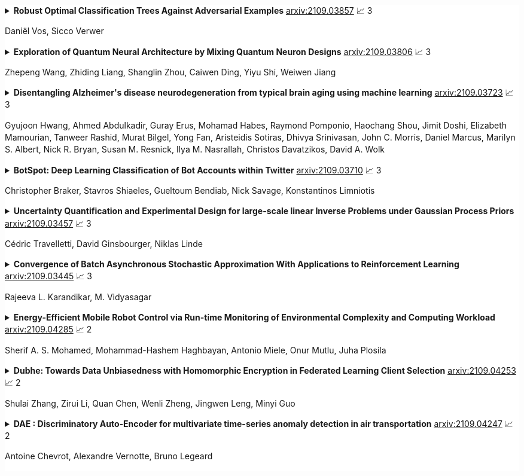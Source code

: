 <details><summary><b>Robust Optimal Classification Trees Against Adversarial Examples</b>
<a href="https://arxiv.org/abs/2109.03857">arxiv:2109.03857</a>
&#x1F4C8; 3 <br>
<p>Daniël Vos, Sicco Verwer</p></summary></details>

<details><summary><b>Exploration of Quantum Neural Architecture by Mixing Quantum Neuron Designs</b>
<a href="https://arxiv.org/abs/2109.03806">arxiv:2109.03806</a>
&#x1F4C8; 3 <br>
<p>Zhepeng Wang, Zhiding Liang, Shanglin Zhou, Caiwen Ding, Yiyu Shi, Weiwen Jiang</p></summary></details>

<details><summary><b>Disentangling Alzheimer's disease neurodegeneration from typical brain aging using machine learning</b>
<a href="https://arxiv.org/abs/2109.03723">arxiv:2109.03723</a>
&#x1F4C8; 3 <br>
<p>Gyujoon Hwang, Ahmed Abdulkadir, Guray Erus, Mohamad Habes, Raymond Pomponio, Haochang Shou, Jimit Doshi, Elizabeth Mamourian, Tanweer Rashid, Murat Bilgel, Yong Fan, Aristeidis Sotiras, Dhivya Srinivasan, John C. Morris, Daniel Marcus, Marilyn S. Albert, Nick R. Bryan, Susan M. Resnick, Ilya M. Nasrallah, Christos Davatzikos, David A. Wolk</p></summary></details>

<details><summary><b>BotSpot: Deep Learning Classification of Bot Accounts within Twitter</b>
<a href="https://arxiv.org/abs/2109.03710">arxiv:2109.03710</a>
&#x1F4C8; 3 <br>
<p>Christopher Braker, Stavros Shiaeles, Gueltoum Bendiab, Nick Savage, Konstantinos Limniotis</p></summary></details>

<details><summary><b>Uncertainty Quantification and Experimental Design for large-scale linear Inverse Problems under Gaussian Process Priors</b>
<a href="https://arxiv.org/abs/2109.03457">arxiv:2109.03457</a>
&#x1F4C8; 3 <br>
<p>Cédric Travelletti, David Ginsbourger, Niklas Linde</p></summary></details>

<details><summary><b>Convergence of Batch Asynchronous Stochastic Approximation With Applications to Reinforcement Learning</b>
<a href="https://arxiv.org/abs/2109.03445">arxiv:2109.03445</a>
&#x1F4C8; 3 <br>
<p>Rajeeva L. Karandikar, M. Vidyasagar</p></summary></details>

<details><summary><b>Energy-Efficient Mobile Robot Control via Run-time Monitoring of Environmental Complexity and Computing Workload</b>
<a href="https://arxiv.org/abs/2109.04285">arxiv:2109.04285</a>
&#x1F4C8; 2 <br>
<p>Sherif A. S. Mohamed, Mohammad-Hashem Haghbayan, Antonio Miele, Onur Mutlu, Juha Plosila</p></summary></details>

<details><summary><b>Dubhe: Towards Data Unbiasedness with Homomorphic Encryption in Federated Learning Client Selection</b>
<a href="https://arxiv.org/abs/2109.04253">arxiv:2109.04253</a>
&#x1F4C8; 2 <br>
<p>Shulai Zhang, Zirui Li, Quan Chen, Wenli Zheng, Jingwen Leng, Minyi Guo</p></summary></details>

<details><summary><b>DAE : Discriminatory Auto-Encoder for multivariate time-series anomaly detection in air transportation</b>
<a href="https://arxiv.org/abs/2109.04247">arxiv:2109.04247</a>
&#x1F4C8; 2 <br>
<p>Antoine Chevrot, Alexandre Vernotte, Bruno Legeard</p></summary></details>
